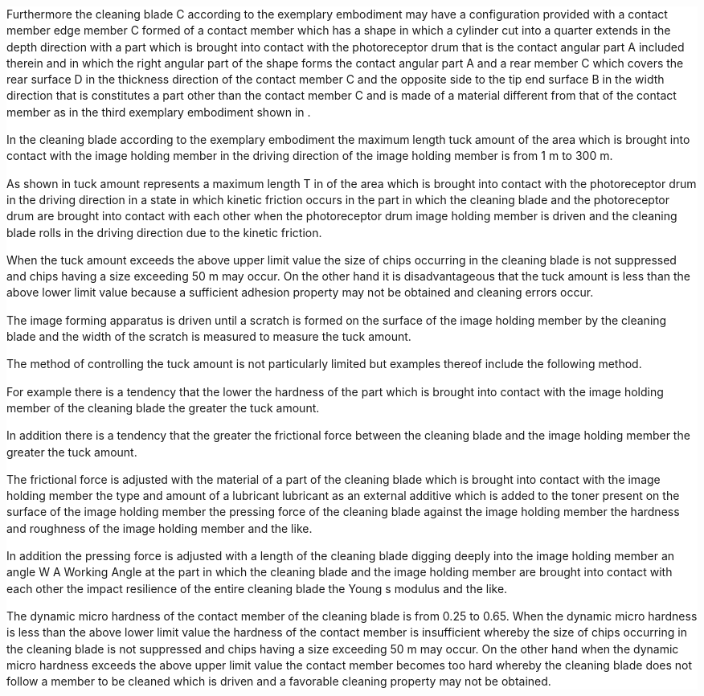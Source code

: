 Furthermore the cleaning blade C according to the exemplary embodiment may have a configuration provided with a contact member edge member C formed of a contact member which has a shape in which a cylinder cut into a quarter extends in the depth direction with a part which is brought into contact with the photoreceptor drum that is the contact angular part A included therein and in which the right angular part of the shape forms the contact angular part A and a rear member C which covers the rear surface D in the thickness direction of the contact member C and the opposite side to the tip end surface B in the width direction that is constitutes a part other than the contact member C and is made of a material different from that of the contact member as in the third exemplary embodiment shown in .

In the cleaning blade according to the exemplary embodiment the maximum length tuck amount of the area which is brought into contact with the image holding member in the driving direction of the image holding member is from 1 m to 300 m.

As shown in tuck amount represents a maximum length T in of the area which is brought into contact with the photoreceptor drum in the driving direction in a state in which kinetic friction occurs in the part in which the cleaning blade and the photoreceptor drum are brought into contact with each other when the photoreceptor drum image holding member is driven and the cleaning blade rolls in the driving direction due to the kinetic friction.

When the tuck amount exceeds the above upper limit value the size of chips occurring in the cleaning blade is not suppressed and chips having a size exceeding 50 m may occur. On the other hand it is disadvantageous that the tuck amount is less than the above lower limit value because a sufficient adhesion property may not be obtained and cleaning errors occur.

The image forming apparatus is driven until a scratch is formed on the surface of the image holding member by the cleaning blade and the width of the scratch is measured to measure the tuck amount.

The method of controlling the tuck amount is not particularly limited but examples thereof include the following method.

For example there is a tendency that the lower the hardness of the part which is brought into contact with the image holding member of the cleaning blade the greater the tuck amount.

In addition there is a tendency that the greater the frictional force between the cleaning blade and the image holding member the greater the tuck amount.

The frictional force is adjusted with the material of a part of the cleaning blade which is brought into contact with the image holding member the type and amount of a lubricant lubricant as an external additive which is added to the toner present on the surface of the image holding member the pressing force of the cleaning blade against the image holding member the hardness and roughness of the image holding member and the like.

In addition the pressing force is adjusted with a length of the cleaning blade digging deeply into the image holding member an angle W A Working Angle at the part in which the cleaning blade and the image holding member are brought into contact with each other the impact resilience of the entire cleaning blade the Young s modulus and the like.

The dynamic micro hardness of the contact member of the cleaning blade is from 0.25 to 0.65. When the dynamic micro hardness is less than the above lower limit value the hardness of the contact member is insufficient whereby the size of chips occurring in the cleaning blade is not suppressed and chips having a size exceeding 50 m may occur. On the other hand when the dynamic micro hardness exceeds the above upper limit value the contact member becomes too hard whereby the cleaning blade does not follow a member to be cleaned which is driven and a favorable cleaning property may not be obtained.
